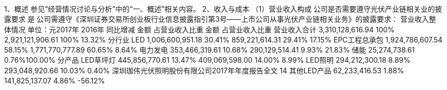 1、概述
参见“经营情况讨论与分析”中的“一、概述”相关内容。
2、收入与成本
（1）营业收入构成
公司是否需要遵守光伏产业链相关业的披露要求
是
公司需遵守《深圳证券交易所创业板行业信息披露指引第3号——上市公司从事光伏产业链相关业务》的披露要求：
营业收入整体情况
单位：元2017年
2016年
同比增减
金额
占营业收入比重
金额
占营业收入比重
营业收入合计
3,310,128,616.94
100%
2,921,121,906.61
100%
13.32%
分行业
LED
1,006,600,951.18
30.41%
859,221,614.31
29.41%
17.15%
EPC工程总承包
1,924,786,607.54
58.15%
1,771,770,777.89
60.65%
8.64%
电力发电
353,466,319.61
10.68%
290,129,514.41
9.93%
21.83%
储能
25,274,738.61
0.76%100.00%
分产品
LED草坪灯
445,856,770.61
13.47%
409,069,598.00
14.00%
8.99%
LED照明
294,212,300.18
8.89%
293,048,920.66
10.03%
0.40%
深圳珈伟光伏照明股份有限公司2017年年度报告全文
14
其他LED产品
62,233,416.53
1.88%
141,825,137.07
4.86%
-56.12%